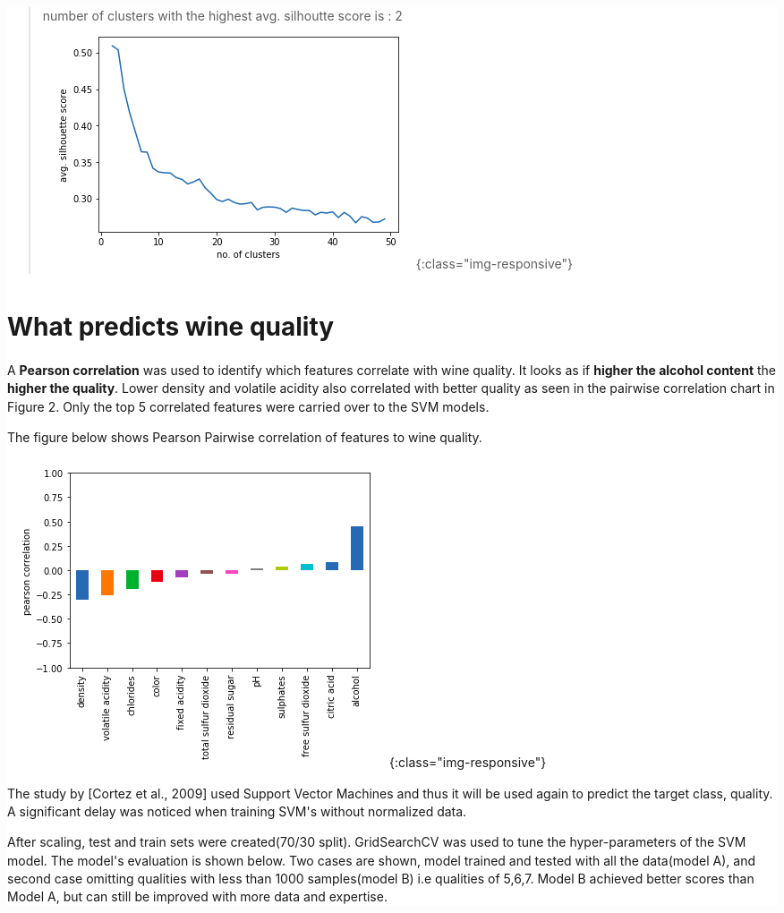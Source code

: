 > number of clusters with the highest avg. silhoutte score is : 2
![Output](/assets/img/IntelAI/SVM1.png){:class="img-responsive"}

# What predicts wine quality

A **Pearson correlation** was used to identify which features correlate with wine quality. It looks as if **higher the alcohol content** the **higher the quality**. Lower density and volatile acidity also correlated with better quality as seen in the pairwise correlation chart in Figure 2. Only the top 5 correlated features were carried over to the SVM models.

The figure below shows Pearson Pairwise correlation of features to wine quality.

![Output](/assets/img/IntelAI/SVM4.png){:class="img-responsive"}

The study by [Cortez et al., 2009] used Support Vector Machines and thus it will be used again to predict the target class, quality. A significant delay was noticed when training SVM's without normalized data. 

After scaling, test and train sets were created(70/30 split). GridSearchCV was used to tune the hyper-parameters of the SVM model. The model's evaluation is shown below. Two cases are shown, model trained and tested with all the data(model A), and second case omitting qualities with less than 1000 samples(model B) i.e qualities of 5,6,7. Model B achieved better scores than Model A, but can still be improved with more data and expertise.
